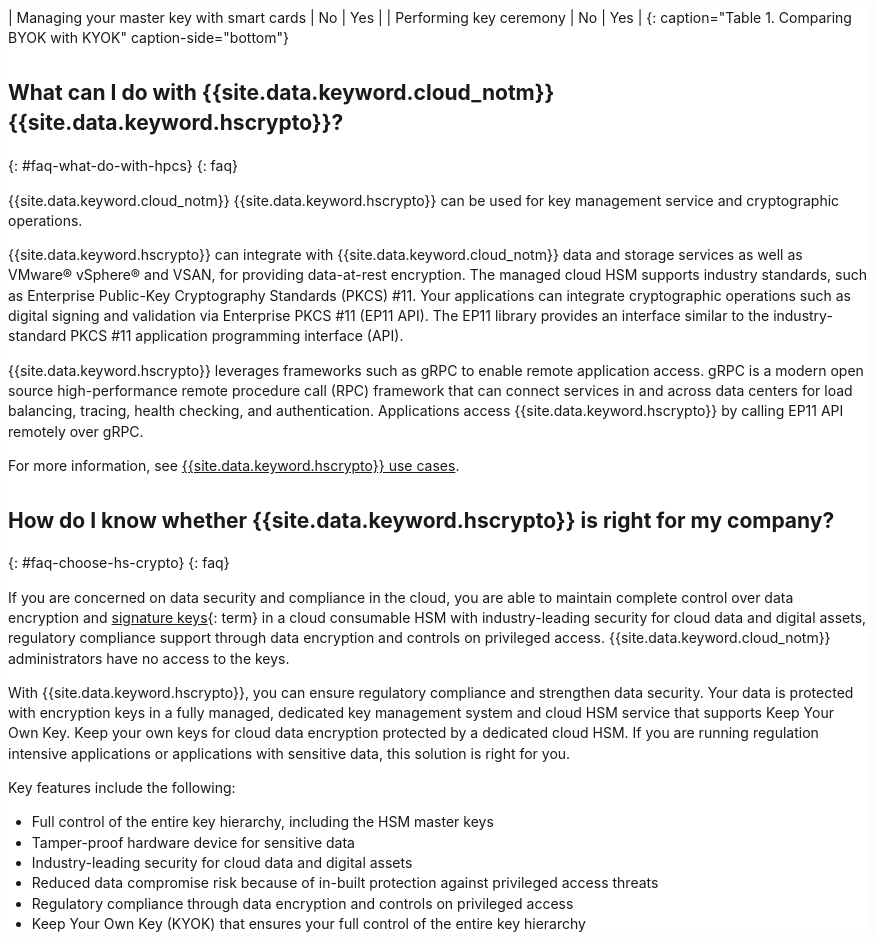 | Managing your master key with smart cards                 |                No                  |                   Yes                |
| Performing key ceremony                                   |                No                  |                    Yes               |
{: caption="Table 1. Comparing BYOK with KYOK" caption-side="bottom"}

## What can I do with {{site.data.keyword.cloud_notm}} {{site.data.keyword.hscrypto}}?
{: #faq-what-do-with-hpcs}
{: faq}

{{site.data.keyword.cloud_notm}} {{site.data.keyword.hscrypto}} can be used for key management service and cryptographic operations.

{{site.data.keyword.hscrypto}} can integrate with {{site.data.keyword.cloud_notm}} data and storage services as well as VMware&reg; vSphere&reg; and VSAN, for providing data-at-rest encryption. The managed cloud HSM supports industry standards, such as Enterprise Public-Key Cryptography Standards (PKCS) #11. Your applications can integrate cryptographic operations such as digital signing and validation via Enterprise PKCS #11 (EP11 API). The EP11 library provides an interface similar to the industry-standard PKCS #11 application programming interface (API).

{{site.data.keyword.hscrypto}} leverages frameworks such as gRPC to enable remote application access. gRPC is a modern open source high-performance remote procedure call (RPC) framework that can connect services in and across data centers for load balancing, tracing, health checking, and authentication. Applications access {{site.data.keyword.hscrypto}} by calling EP11 API remotely over gRPC.

For more information, see [{{site.data.keyword.hscrypto}} use cases](/docs/hs-crypto?topic=hs-crypto-use-cases).

## How do I know whether {{site.data.keyword.hscrypto}} is right for my company?
{: #faq-choose-hs-crypto}
{: faq}

If you are concerned on data security and compliance in the cloud, you are able to maintain complete control over data encryption and [signature keys](#x8250375){: term} in a cloud consumable HSM with industry-leading security for cloud data and digital assets, regulatory compliance support through data encryption and controls on privileged access. {{site.data.keyword.cloud_notm}} administrators have no access to the keys.

With {{site.data.keyword.hscrypto}}, you can ensure regulatory compliance and strengthen data security. Your data is protected with encryption keys in a fully managed, dedicated key management system and cloud HSM service that supports Keep Your Own Key. Keep your own keys for cloud data encryption protected by a dedicated cloud HSM. If you are running regulation intensive applications or applications with sensitive data, this solution is right for you.

Key features include the following:

* Full control of the entire key hierarchy, including the HSM master keys
* Tamper-proof hardware device for sensitive data
* Industry-leading security for cloud data and digital assets
* Reduced data compromise risk because of in-built protection against privileged access threats
* Regulatory compliance through data encryption and controls on privileged access
* Keep Your Own Key (KYOK) that ensures your full control of the entire key hierarchy
